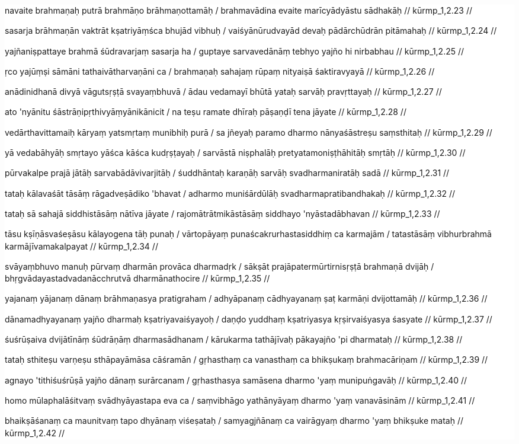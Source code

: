 navaite brahmaṇaḥ putrā brahmāṇo brāhmaṇottamāḥ /
brahmavādina evaite marīcyādyāstu sādhakāḥ // kūrmp_1,2.23 //

sasarja brāhmaṇān vaktrāt kṣatriyāṃśca bhujād vibhuḥ /
vaiśyānūrudvayād devaḥ pādārchūdrān pitāmahaḥ // kūrmp_1,2.24 //

yajñaniṣpattaye brahmā śūdravarjaṃ sasarja ha /
guptaye sarvavedānāṃ tebhyo yajño hi nirbabhau // kūrmp_1,2.25 //

ṛco yajūṃṣi sāmāni tathaivātharvaṇāni ca /
brahmaṇaḥ sahajaṃ rūpaṃ nityaiṣā śaktiravyayā // kūrmp_1,2.26 //

anādinidhanā divyā vāgutsṛṣṭā svayaṃbhuvā /
ādau vedamayī bhūtā yataḥ sarvāḥ pravṛttayaḥ // kūrmp_1,2.27 //

ato 'nyānitu śāstrāṇipṛthivyāṃyānikānicit /
na teṣu ramate dhīraḥ pāṣaṇḍī tena jāyate // kūrmp_1,2.28 //

vedārthavittamaiḥ kāryaṃ yatsmṛtaṃ munibhiḥ purā /
sa jñeyaḥ paramo dharmo nānyaśāstreṣu saṃsthitaḥ // kūrmp_1,2.29 //

yā vedabāhyāḥ smṛtayo yāśca kāśca kudṛṣṭayaḥ /
sarvāstā niṣphalāḥ pretyatamoniṣṭhāhitāḥ smṛtāḥ // kūrmp_1,2.30 //

pūrvakalpe prajā jātāḥ sarvabādāvivarjitāḥ /
śuddhāntaḥ karaṇāḥ sarvāḥ svadharmaniratāḥ sadā // kūrmp_1,2.31 //

tataḥ kālavaśāt tāsāṃ rāgadveṣādiko 'bhavat /
adharmo muniśārdūlāḥ svadharmapratibandhakaḥ // kūrmp_1,2.32 //

tataḥ sā sahajā siddhistāsāṃ nātīva jāyate /
rajomātrātmikāstāsāṃ siddhayo 'nyāstadābhavan // kūrmp_1,2.33 //

tāsu kṣīṇāsvaśeṣāsu kālayogena tāḥ punaḥ /
vārtopāyaṃ punaścakrurhastasiddhiṃ ca karmajām /
tatastāsāṃ vibhurbrahmā karmājīvamakalpayat // kūrmp_1,2.34 //

svāyaṃbhuvo manuḥ pūrvaṃ dharmān provāca dharmadṛk /
sākṣāt prajāpatermūrtirnisṛṣṭā brahmaṇā dvijāḥ /
bhṛgvādayastadvadanācchrutvā dharmānathocire // kūrmp_1,2.35 //

yajanaṃ yājanaṃ dānaṃ brāhmaṇasya pratigraham /
adhyāpanaṃ cādhyayanaṃ ṣaṭ karmāṇi dvijottamāḥ // kūrmp_1,2.36 //

dānamadhyayanaṃ yajño dharmaḥ kṣatriyavaiśyayoḥ /
daṇḍo yuddhaṃ kṣatriyasya kṛṣirvaiśyasya śasyate // kūrmp_1,2.37 //

śuśrūṣaiva dvijātīnāṃ śūdrāṇāṃ dharmasādhanam /
kārukarma tathājīvaḥ pākayajño 'pi dharmataḥ // kūrmp_1,2.38 //

tataḥ sthiteṣu varṇeṣu sthāpayāmāsa cāśramān /
gṛhasthaṃ ca vanasthaṃ ca bhikṣukaṃ brahmacāriṇam // kūrmp_1,2.39 //

agnayo 'tithiśuśrūṣā yajño dānaṃ surārcanam /
gṛhasthasya samāsena dharmo 'yaṃ munipuṅgavāḥ // kūrmp_1,2.40 //

homo mūlaphalāśitvaṃ svādhyāyastapa eva ca /
saṃvibhāgo yathānyāyaṃ dharmo 'yaṃ vanavāsinām // kūrmp_1,2.41 //

bhaikṣāśanaṃ ca maunitvaṃ tapo dhyānaṃ viśeṣataḥ /
samyagjñānaṃ ca vairāgyaṃ dharmo 'yaṃ bhikṣuke mataḥ // kūrmp_1,2.42 //
